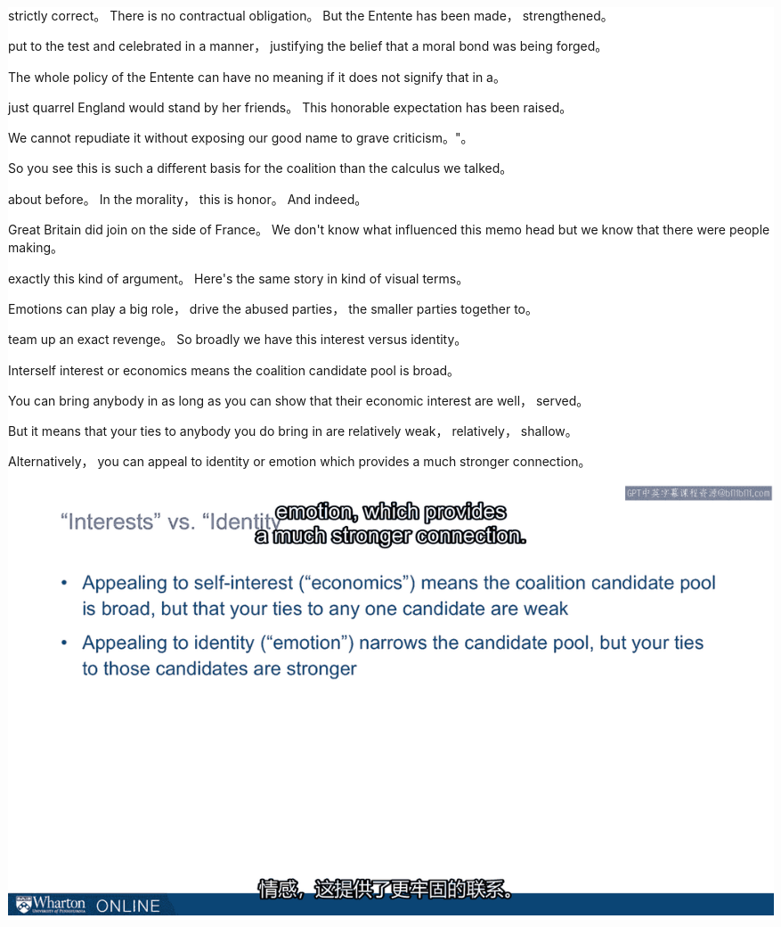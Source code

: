 strictly correct。 There is no contractual obligation。 But the Entente has been made， strengthened。

put to the test and celebrated in a manner， justifying the belief that a moral bond was being forged。

The whole policy of the Entente can have no meaning if it does not signify that in a。

just quarrel England would stand by her friends。 This honorable expectation has been raised。

We cannot repudiate it without exposing our good name to grave criticism。"。

So you see this is such a different basis for the coalition than the calculus we talked。

about before。 In the morality， this is honor。 And indeed。

Great Britain did join on the side of France。 We don't know what influenced this memo head but we know that there were people making。

exactly this kind of argument。 Here's the same story in kind of visual terms。

Emotions can play a big role， drive the abused parties， the smaller parties together to。

team up an exact revenge。 So broadly we have this interest versus identity。

Interself interest or economics means the coalition candidate pool is broad。

You can bring anybody in as long as you can show that their economic interest are well， served。

But it means that your ties to anybody you do bring in are relatively weak， relatively， shallow。

Alternatively， you can appeal to identity or emotion which provides a much stronger connection。

![](img/e9535265462e5f1268b9af0b613c2d2f_11.png)
